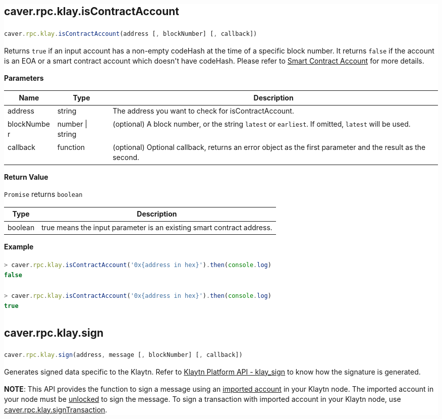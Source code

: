 ## caver.rpc.klay.isContractAccount <a href="#caver-rpc-klay-iscontractaccount" id="caver-rpc-klay-iscontractaccount"></a>

```javascript
caver.rpc.klay.isContractAccount(address [, blockNumber] [, callback])
```

Returns `true` if an input account has a non-empty codeHash at the time of a specific block number. It returns `false` if the account is an EOA or a smart contract account which doesn't have codeHash. Please refer to [Smart Contract Account](../../../../../getting-started/klaytn/design/accounts.md#smart-contract-accounts-scas) for more details.

**Parameters**

| Name        | Type             | Description                                                                                                |
| ----------- | ---------------- | ---------------------------------------------------------------------------------------------------------- |
| address     | string           | The address you want to check for isContractAccount.                                                       |
| blockNumber | number \| string | (optional) A block number, or the string `latest` or `earliest`. If omitted, `latest` will be used.        |
| callback    | function         | (optional) Optional callback, returns an error object as the first parameter and the result as the second. |

**Return Value**

`Promise` returns `boolean`

| Type    | Description                                                           |
| ------- | --------------------------------------------------------------------- |
| boolean | true means the input parameter is an existing smart contract address. |

**Example**

```javascript
> caver.rpc.klay.isContractAccount('0x{address in hex}').then(console.log)
false

> caver.rpc.klay.isContractAccount('0x{address in hex}').then(console.log)
true
```

## caver.rpc.klay.sign <a href="#caver-rpc-klay-sign" id="caver-rpc-klay-sign"></a>

```javascript
caver.rpc.klay.sign(address, message [, blockNumber] [, callback])
```

Generates signed data specific to the Klaytn. Refer to [Klaytn Platform API - klay\_sign](../../../../json-rpc/api-references/klay/account.md#klay\_sign) to know how the signature is generated.

**NOTE**: This API provides the function to sign a message using an [imported account](../../../../json-rpc/api-references/personal.md#personal\_importrawkey) in your Klaytn node. The imported account in your node must be [unlocked](../../../../json-rpc/api-references/personal.md#personal\_unlockaccount) to sign the message. To sign a transaction with imported account in your Klaytn node, use [caver.rpc.klay.signTransaction](klay.md#caver-rpc-klay-signtransaction).
